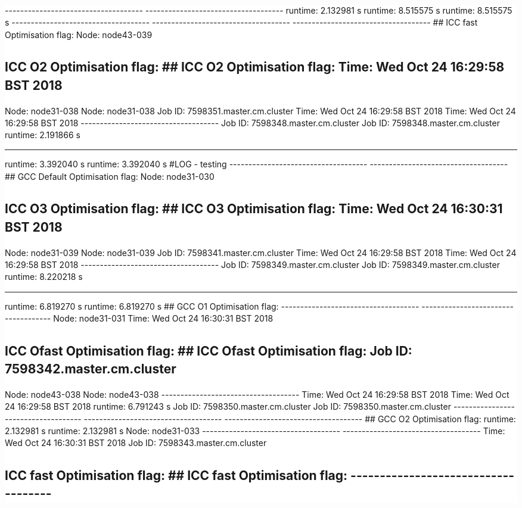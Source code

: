 ------------------------------------                  ------------------------------------                   runtime: 2.132981 s
 runtime: 8.515575 s                                   runtime: 8.515575 s                                  ------------------------------------
------------------------------------                  ------------------------------------                  ## ICC fast Optimisation flag:
Node: node43-039
## ICC O2 Optimisation flag:                          ## ICC O2 Optimisation flag:                          Time: Wed Oct 24 16:29:58 BST 2018
Node: node31-038                                      Node: node31-038                                      Job ID: 7598351.master.cm.cluster
Time: Wed Oct 24 16:29:58 BST 2018                    Time: Wed Oct 24 16:29:58 BST 2018                    ------------------------------------
Job ID: 7598348.master.cm.cluster                     Job ID: 7598348.master.cm.cluster                      runtime: 2.191866 s
------------------------------------                  ------------------------------------                  ------------------------------------
 runtime: 3.392040 s                                   runtime: 3.392040 s                                  #LOG - testing
------------------------------------                  ------------------------------------                  ## GCC Default Optimisation flag:
Node: node31-030
## ICC O3 Optimisation flag:                          ## ICC O3 Optimisation flag:                          Time: Wed Oct 24 16:30:31 BST 2018
Node: node31-039                                      Node: node31-039                                      Job ID: 7598341.master.cm.cluster
Time: Wed Oct 24 16:29:58 BST 2018                    Time: Wed Oct 24 16:29:58 BST 2018                    ------------------------------------
Job ID: 7598349.master.cm.cluster                     Job ID: 7598349.master.cm.cluster                      runtime: 8.220218 s
------------------------------------                  ------------------------------------                  ------------------------------------
 runtime: 6.819270 s                                   runtime: 6.819270 s                                  ## GCC O1 Optimisation flag:
------------------------------------                  ------------------------------------                  Node: node31-031
Time: Wed Oct 24 16:30:31 BST 2018
## ICC Ofast Optimisation flag:                       ## ICC Ofast Optimisation flag:                       Job ID: 7598342.master.cm.cluster
Node: node43-038                                      Node: node43-038                                      ------------------------------------
Time: Wed Oct 24 16:29:58 BST 2018                    Time: Wed Oct 24 16:29:58 BST 2018                     runtime: 6.791243 s
Job ID: 7598350.master.cm.cluster                     Job ID: 7598350.master.cm.cluster                     ------------------------------------
------------------------------------                  ------------------------------------                  ## GCC O2 Optimisation flag:
 runtime: 2.132981 s                                   runtime: 2.132981 s                                  Node: node31-033
------------------------------------                  ------------------------------------                  Time: Wed Oct 24 16:30:31 BST 2018
Job ID: 7598343.master.cm.cluster
## ICC fast Optimisation flag:                        ## ICC fast Optimisation flag:                        ------------------------------------